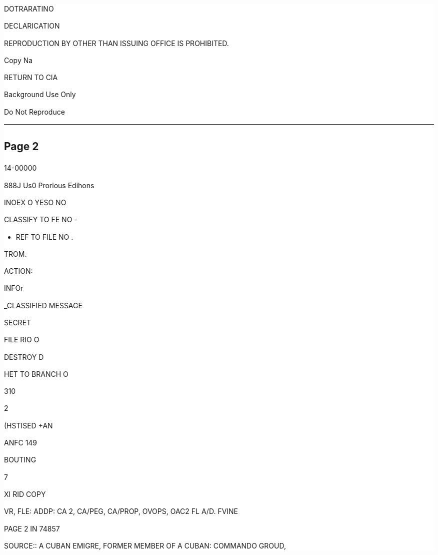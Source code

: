 DOTRARATINO

DECLARICATION

REPRODUCTION BY OTHER THAN ISSUING OFFICE IS PROHIBITED.

Copy Na

RETURN TO CIA

Background Use Only

Do Not Reproduce

---

## Page 2

14-00000

888J Us0 Prorious Edihons

INOEX O YESO NO

CLASSIFY TO FE NO -

* REF TO FILE NO .

TROM.

ACTION:

INFOr

_CLASSIFIED MESSAGE

SECRET

FILE RIO O

DESTROY D

HET TO BRANCH O

310

2

(HSTISED +AN

ANFC 149

BOUTING

7

XI RID COPY

VR, FLE: ADDP: CA 2, CA/PEG, CA/PROP, OVOPS, OAC2 FL A/D. FVINE

PAGE 2 IN 74857

SOURCE:: A CUBAN EMIGRE, FORMER MEMBER OF A CUBAN: COMMANDO GROUD,
